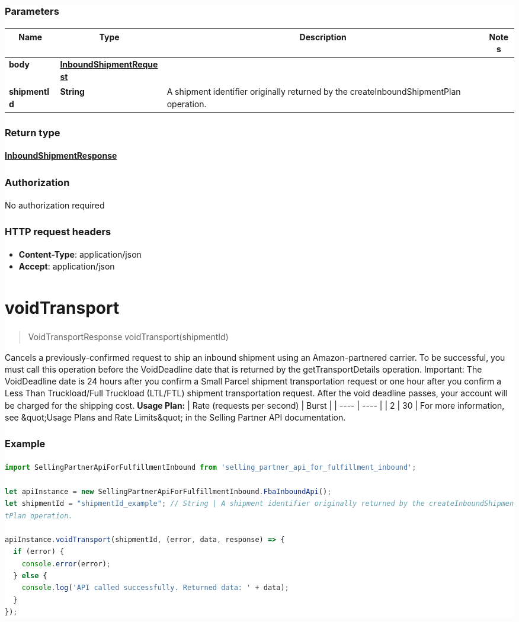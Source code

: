 ### Parameters

Name | Type | Description  | Notes
------------- | ------------- | ------------- | -------------
 **body** | [**InboundShipmentRequest**](InboundShipmentRequest.md)|  | 
 **shipmentId** | **String**| A shipment identifier originally returned by the createInboundShipmentPlan operation. | 

### Return type

[**InboundShipmentResponse**](InboundShipmentResponse.md)

### Authorization

No authorization required

### HTTP request headers

 - **Content-Type**: application/json
 - **Accept**: application/json

<a name="voidTransport"></a>
# **voidTransport**
> VoidTransportResponse voidTransport(shipmentId)



Cancels a previously-confirmed request to ship an inbound shipment using an Amazon-partnered carrier.  To be successful, you must call this operation before the VoidDeadline date that is returned by the getTransportDetails operation.  Important: The VoidDeadline date is 24 hours after you confirm a Small Parcel shipment transportation request or one hour after you confirm a Less Than Truckload/Full Truckload (LTL/FTL) shipment transportation request. After the void deadline passes, your account will be charged for the shipping cost.  **Usage Plan:**  | Rate (requests per second) | Burst | | ---- | ---- | | 2 | 30 |  For more information, see \&quot;Usage Plans and Rate Limits\&quot; in the Selling Partner API documentation.

### Example
```javascript
import SellingPartnerApiForFulfillmentInbound from 'selling_partner_api_for_fulfillment_inbound';

let apiInstance = new SellingPartnerApiForFulfillmentInbound.FbaInboundApi();
let shipmentId = "shipmentId_example"; // String | A shipment identifier originally returned by the createInboundShipmentPlan operation.

apiInstance.voidTransport(shipmentId, (error, data, response) => {
  if (error) {
    console.error(error);
  } else {
    console.log('API called successfully. Returned data: ' + data);
  }
});
```
